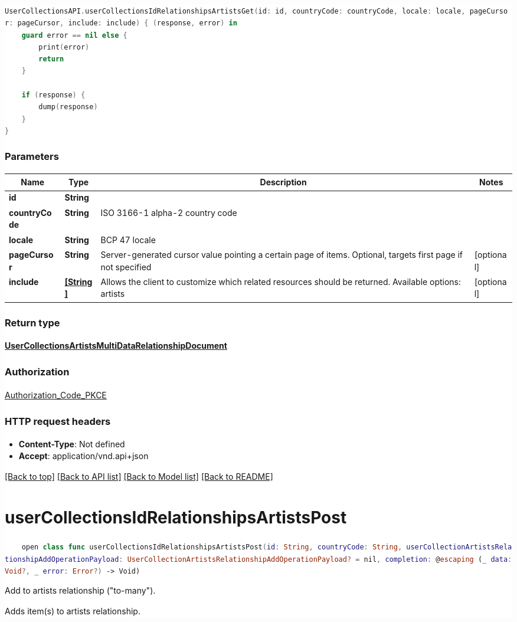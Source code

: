 ```swift
UserCollectionsAPI.userCollectionsIdRelationshipsArtistsGet(id: id, countryCode: countryCode, locale: locale, pageCursor: pageCursor, include: include) { (response, error) in
    guard error == nil else {
        print(error)
        return
    }

    if (response) {
        dump(response)
    }
}
```

### Parameters

Name | Type | Description  | Notes
------------- | ------------- | ------------- | -------------
 **id** | **String** |  | 
 **countryCode** | **String** | ISO 3166-1 alpha-2 country code | 
 **locale** | **String** | BCP 47 locale | 
 **pageCursor** | **String** | Server-generated cursor value pointing a certain page of items. Optional, targets first page if not specified | [optional] 
 **include** | [**[String]**](String.md) | Allows the client to customize which related resources should be returned. Available options: artists | [optional] 

### Return type

[**UserCollectionsArtistsMultiDataRelationshipDocument**](UserCollectionsArtistsMultiDataRelationshipDocument.md)

### Authorization

[Authorization_Code_PKCE](../README.md#Authorization_Code_PKCE)

### HTTP request headers

 - **Content-Type**: Not defined
 - **Accept**: application/vnd.api+json

[[Back to top]](#) [[Back to API list]](../README.md#documentation-for-api-endpoints) [[Back to Model list]](../README.md#documentation-for-models) [[Back to README]](../README.md)

# **userCollectionsIdRelationshipsArtistsPost**
```swift
    open class func userCollectionsIdRelationshipsArtistsPost(id: String, countryCode: String, userCollectionArtistsRelationshipAddOperationPayload: UserCollectionArtistsRelationshipAddOperationPayload? = nil, completion: @escaping (_ data: Void?, _ error: Error?) -> Void)
```

Add to artists relationship (\"to-many\").

Adds item(s) to artists relationship.

